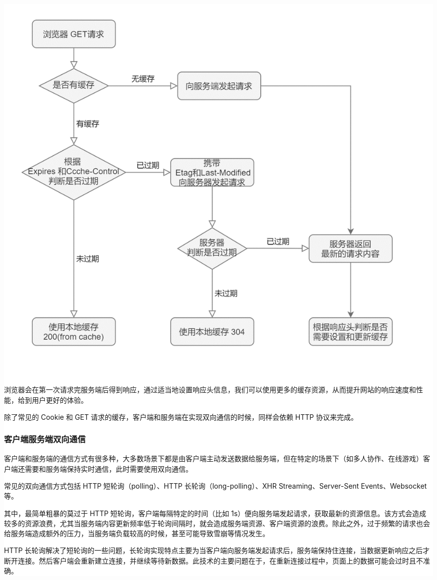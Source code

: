 ![http缓存流程图](../media/http缓存流程图.png)

浏览器会在第一次请求完服务端后得到响应，通过适当地设置响应头信息，我们可以使用更多的缓存资源，从而提升网站的响应速度和性能，给到用户更好的体验。

除了常见的 Cookie 和 GET 请求的缓存，客户端和服务端在实现双向通信的时候，同样会依赖 HTTP 协议来完成。

### 客户端服务端双向通信

客户端和服务端的通信方式有很多种，大多数场景下都是由客户端主动发送数据给服务端，但在特定的场景下（如多人协作、在线游戏）客户端还需要和服务端保持实时通信，此时需要使用双向通信。

常见的双向通信方式包括 HTTP 短轮询（polling）、HTTP 长轮询（long-polling）、XHR Streaming、Server-Sent Events、Websocket 等。

其中，最简单粗暴的莫过于 HTTP 短轮询，客户端每隔特定的时间（比如 1s）便向服务端发起请求，获取最新的资源信息。该方式会造成较多的资源浪费，尤其当服务端内容更新频率低于轮询间隔时，就会造成服务端资源、客户端资源的浪费。除此之外，过于频繁的请求也会给服务端造成额外的压力，当服务端负载较高的时候，甚至可能导致雪崩等情况发生。

HTTP 长轮询解决了短轮询的一些问题，长轮询实现特点主要为当客户端向服务端发起请求后，服务端保持住连接，当数据更新响应之后才断开连接。然后客户端会重新建立连接，并继续等待新数据。此技术的主要问题在于，在重新连接过程中，页面上的数据可能会过时且不准确。
